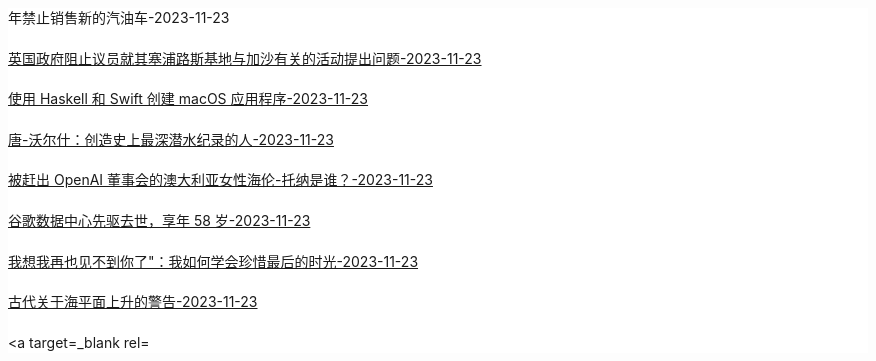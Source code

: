 年禁止销售新的汽油车-2023-11-23</a><br/><br/><a target=_blank rel=nofollow href="https://www.declassifieduk.org/uk-government-blocks-mp-questions-about-gaza-related-activity-at-its-cyprus-base/" >英国政府阻止议员就其塞浦路斯基地与加沙有关的活动提出问题-2023-11-23</a><br/><br/><a target=_blank rel=nofollow href="https://alt-romes.github.io/posts/2023-11-10-creating-a-macos-app-with-haskell-and-swift.html" >使用 Haskell 和 Swift 创建 macOS 应用程序-2023-11-23</a><br/><br/><a target=_blank rel=nofollow href="https://www.bbc.com/news/science-environment-67445718" >唐-沃尔什：创造史上最深潜水纪录的人-2023-11-23</a><br/><br/><a target=_blank rel=nofollow href="https://www.theguardian.com/technology/2023/nov/23/who-is-helen-toner-australian-woman-openai-chatgpt-board" >被赶出 OpenAI 董事会的澳大利亚女性海伦-托纳是谁？-2023-11-23</a><br/><br/><a target=_blank rel=nofollow href="https://spectrum.ieee.org/in-memoriam-nov-2023" >谷歌数据中心先驱去世，享年 58 岁-2023-11-23</a><br/><br/><a target=_blank rel=nofollow href="https://www.theguardian.com/commentisfree/2023/nov/22/i-guess-im-never-going-to-see-you-again-how-i-learned-to-appreciate-last-moments" >我想我再也见不到你了"：我如何学会珍惜最后的时光-2023-11-23</a><br/><br/><a target=_blank rel=nofollow href="https://www.washingtonpost.com/climate-environment/interactive/2023/coral-reefs-sea-level-rise-climate-change/" >古代关于海平面上升的警告-2023-11-23</a><br/><br/><a target=_blank rel=